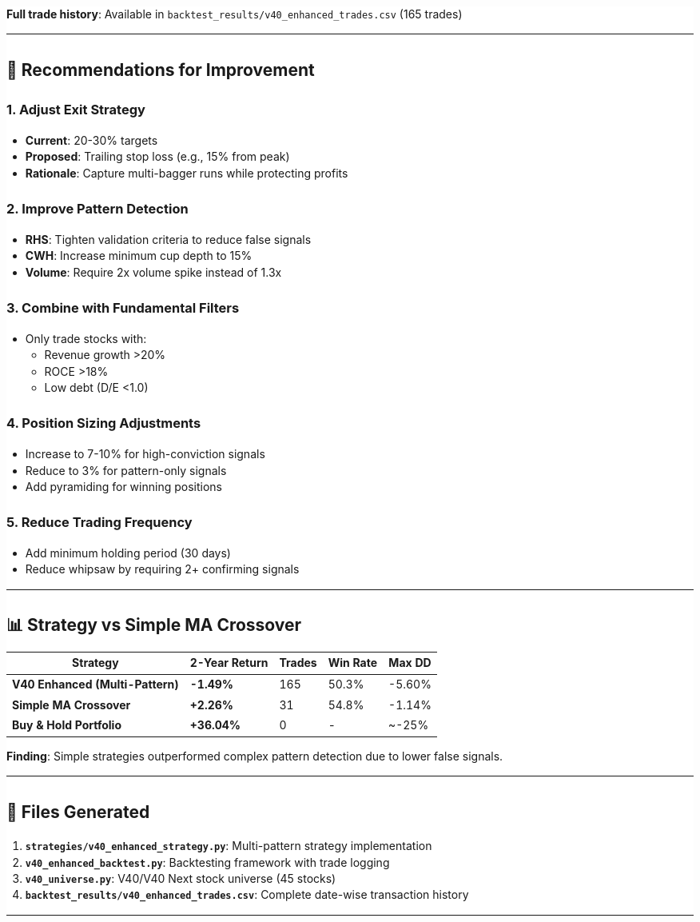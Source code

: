 **Full trade history**: Available in `backtest_results/v40_enhanced_trades.csv` (165 trades)

---

## 🎯 **Recommendations for Improvement**

### 1. **Adjust Exit Strategy**
- **Current**: 20-30% targets
- **Proposed**: Trailing stop loss (e.g., 15% from peak)
- **Rationale**: Capture multi-bagger runs while protecting profits

### 2. **Improve Pattern Detection**
- **RHS**: Tighten validation criteria to reduce false signals
- **CWH**: Increase minimum cup depth to 15%
- **Volume**: Require 2x volume spike instead of 1.3x

### 3. **Combine with Fundamental Filters**
- Only trade stocks with:
  - Revenue growth >20%
  - ROCE >18%
  - Low debt (D/E <1.0)

### 4. **Position Sizing Adjustments**
- Increase to 7-10% for high-conviction signals
- Reduce to 3% for pattern-only signals
- Add pyramiding for winning positions

### 5. **Reduce Trading Frequency**
- Add minimum holding period (30 days)
- Reduce whipsaw by requiring 2+ confirming signals

---

## 📊 **Strategy vs Simple MA Crossover**

| Strategy | 2-Year Return | Trades | Win Rate | Max DD |
|----------|---------------|--------|----------|---------|
| **V40 Enhanced (Multi-Pattern)** | **-1.49%** | 165 | 50.3% | -5.60% |
| **Simple MA Crossover** | **+2.26%** | 31 | 54.8% | -1.14% |
| **Buy & Hold Portfolio** | **+36.04%** | 0 | - | ~-25% |

**Finding**: Simple strategies outperformed complex pattern detection due to lower false signals.

---

## 📁 **Files Generated**

1. **`strategies/v40_enhanced_strategy.py`**: Multi-pattern strategy implementation
2. **`v40_enhanced_backtest.py`**: Backtesting framework with trade logging
3. **`v40_universe.py`**: V40/V40 Next stock universe (45 stocks)
4. **`backtest_results/v40_enhanced_trades.csv`**: Complete date-wise transaction history

---